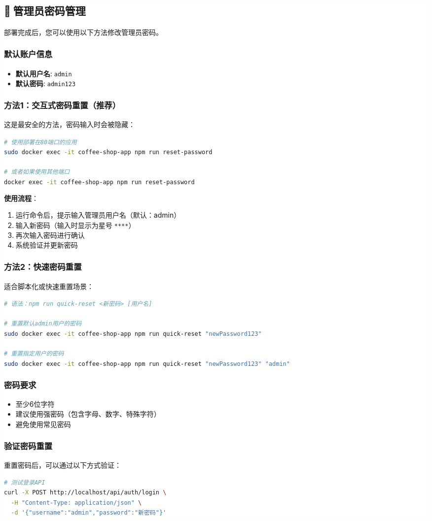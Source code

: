 ## 🔐 管理员密码管理

部署完成后，您可以使用以下方法修改管理员密码。

### 默认账户信息

- **默认用户名**: `admin`
- **默认密码**: `admin123`

### 方法1：交互式密码重置（推荐）

这是最安全的方法，密码输入时会被隐藏：

```bash
# 使用部署在80端口的应用
sudo docker exec -it coffee-shop-app npm run reset-password

# 或者如果使用其他端口
docker exec -it coffee-shop-app npm run reset-password
```

**使用流程**：
1. 运行命令后，提示输入管理员用户名（默认：admin）
2. 输入新密码（输入时显示为星号 `****`）
3. 再次输入密码进行确认
4. 系统验证并更新密码

### 方法2：快速密码重置

适合脚本化或快速重置场景：

```bash
# 语法：npm run quick-reset <新密码> [用户名]

# 重置默认admin用户的密码
sudo docker exec -it coffee-shop-app npm run quick-reset "newPassword123"

# 重置指定用户的密码
sudo docker exec -it coffee-shop-app npm run quick-reset "newPassword123" "admin"
```

### 密码要求

- 至少6位字符
- 建议使用强密码（包含字母、数字、特殊字符）
- 避免使用常见密码

### 验证密码重置

重置密码后，可以通过以下方式验证：

```bash
# 测试登录API
curl -X POST http://localhost/api/auth/login \
  -H "Content-Type: application/json" \
  -d '{"username":"admin","password":"新密码"}'
```
